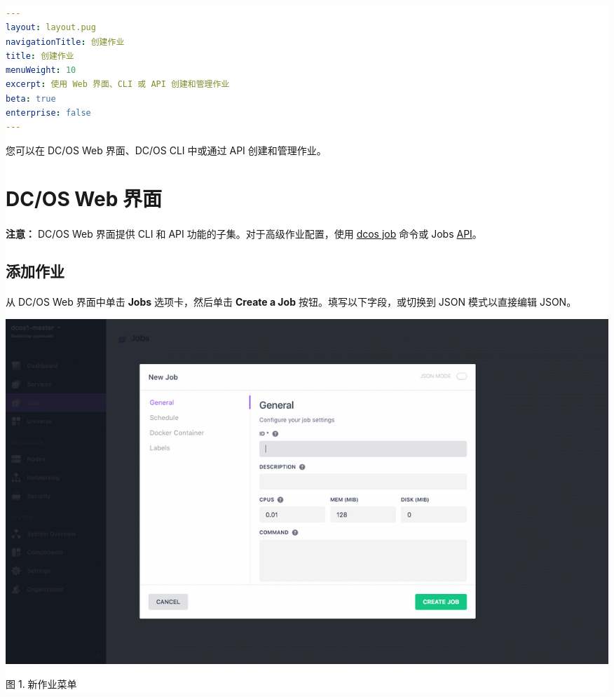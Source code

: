 ```yaml
---
layout: layout.pug
navigationTitle: 创建作业
title: 创建作业
menuWeight: 10
excerpt: 使用 Web 界面、CLI 或 API 创建和管理作业
beta: true
enterprise: false
---
```



您可以在 DC/OS Web 界面、DC/OS CLI 中或通过 API 创建和管理作业。

# DC/OS Web 界面

**注意：** DC/OS Web 界面提供 CLI 和 API 功能的子集。对于高级作业配置，使用 [dcos job](/1.11/cli/command-reference/dcos-job/) 命令或 Jobs [API](#jobs-api)。

## 添加作业

从 DC/OS Web 界面中单击 **Jobs** 选项卡，然后单击 **Create a Job** 按钮。填写以下字段，或切换到 JSON 模式以直接编辑 JSON。

![创建 JOB UI](/1.11/img/create-job.png)

图 1. 新作业菜单

